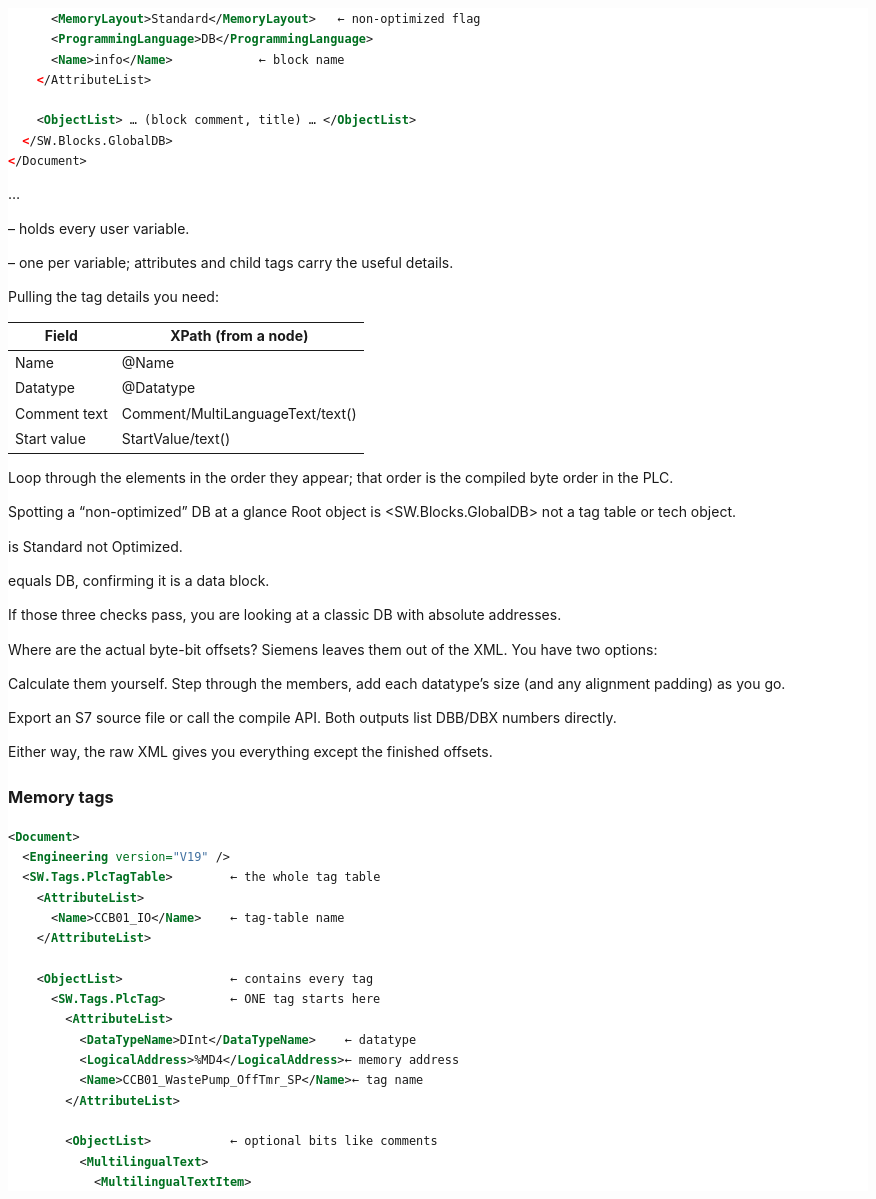 ```xml
      <MemoryLayout>Standard</MemoryLayout>   ← non-optimized flag
      <ProgrammingLanguage>DB</ProgrammingLanguage>
      <Name>info</Name>            ← block name
    </AttributeList>

    <ObjectList> … (block comment, title) … </ObjectList>
  </SW.Blocks.GlobalDB>
</Document>
```

<Interface>…<Section Name="Static"> – holds every user variable.

<Member> – one per variable; attributes and child tags carry the useful details.

Pulling the tag details you need:

| Field | XPath (from a <Member> node) |
|-------|-------------------------------|
| Name | @Name |
| Datatype | @Datatype |
| Comment text | Comment/MultiLanguageText/text() |
| Start value | StartValue/text() |

Loop through the <Member> elements in the order they appear; that order is the compiled byte order in the PLC.

Spotting a “non-optimized” DB at a glance
Root object is <SW.Blocks.GlobalDB> not a tag table or tech object.

<MemoryLayout> is Standard not Optimized.

<ProgrammingLanguage> equals DB, confirming it is a data block.

If those three checks pass, you are looking at a classic DB with absolute addresses.

Where are the actual byte-bit offsets?
Siemens leaves them out of the XML. You have two options:

Calculate them yourself. Step through the members, add each datatype’s size (and any alignment padding) as you go.

Export an S7 source file or call the compile API. Both outputs list DBB/DBX numbers directly.

Either way, the raw XML gives you everything except the finished offsets.

### Memory tags

```xml
<Document>
  <Engineering version="V19" />
  <SW.Tags.PlcTagTable>        ← the whole tag table
    <AttributeList>
      <Name>CCB01_IO</Name>    ← tag-table name
    </AttributeList>

    <ObjectList>               ← contains every tag
      <SW.Tags.PlcTag>         ← ONE tag starts here
        <AttributeList>
          <DataTypeName>DInt</DataTypeName>    ← datatype
          <LogicalAddress>%MD4</LogicalAddress>← memory address
          <Name>CCB01_WastePump_OffTmr_SP</Name>← tag name
        </AttributeList>

        <ObjectList>           ← optional bits like comments
          <MultilingualText>
            <MultilingualTextItem>
```